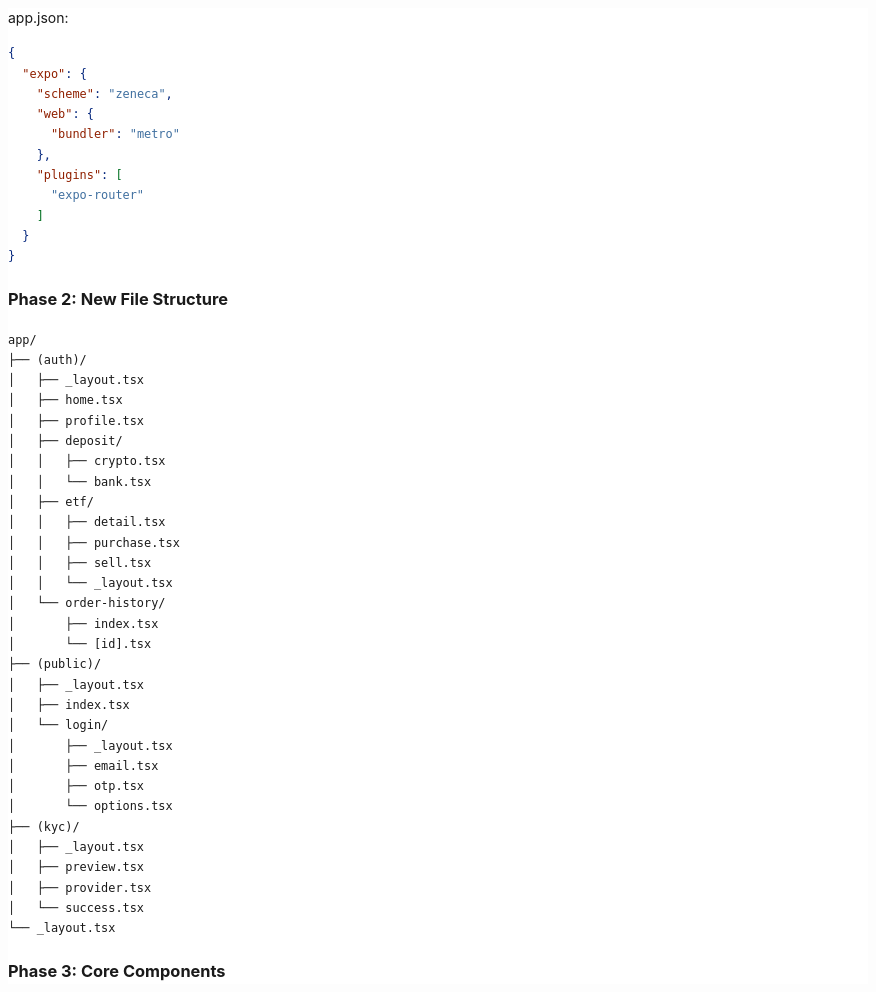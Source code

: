 app.json:
```json
{
  "expo": {
    "scheme": "zeneca",
    "web": {
      "bundler": "metro"
    },
    "plugins": [
      "expo-router"
    ]
  }
}
```

### Phase 2: New File Structure

```
app/
├── (auth)/
│   ├── _layout.tsx
│   ├── home.tsx
│   ├── profile.tsx
│   ├── deposit/
│   │   ├── crypto.tsx
│   │   └── bank.tsx
│   ├── etf/
│   │   ├── detail.tsx
│   │   ├── purchase.tsx
│   │   ├── sell.tsx
│   │   └── _layout.tsx
│   └── order-history/
│       ├── index.tsx
│       └── [id].tsx
├── (public)/
│   ├── _layout.tsx
│   ├── index.tsx
│   └── login/
│       ├── _layout.tsx
│       ├── email.tsx
│       ├── otp.tsx
│       └── options.tsx
├── (kyc)/
│   ├── _layout.tsx
│   ├── preview.tsx
│   ├── provider.tsx
│   └── success.tsx
└── _layout.tsx
```

### Phase 3: Core Components
